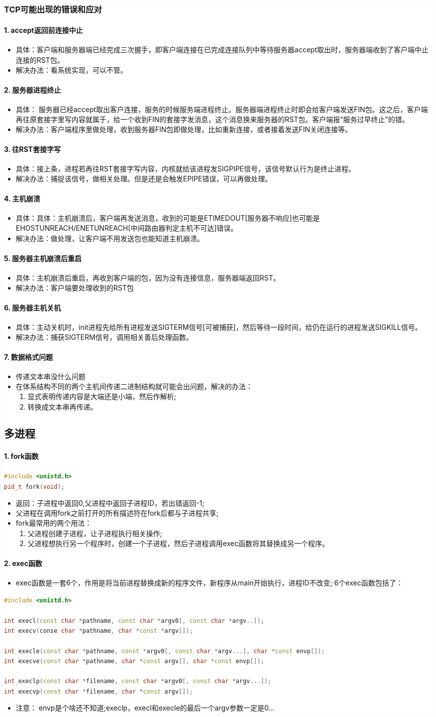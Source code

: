 

### TCP可能出现的错误和应对

#### 1. accept返回前连接中止
* 具体：客户端和服务器端已经完成三次握手，即客户端连接在已完成连接队列中等待服务器accept取出时，服务器端收到了客户端中止连接的RST包。
* 解决办法：看系统实现，可以不管。

#### 2. 服务器进程终止
* 具体： 服务器已经accept取出客户连接，服务的时候服务端进程终止。服务器端进程终止时即会给客户端发送FIN包。这之后，客户端再往原套接字里写内容就属于，给一个收到FIN的套接字发消息，这个消息换来服务器的RST包。客户端报“服务过早终止”的错。
* 解决办法：客户端程序里做处理，收到服务器FIN包即做处理，比如重新连接，或者接着发送FIN关闭连接等。

#### 3. 往RST套接字写
* 具体：接上条，进程若再往RST套接字写内容，内核就给该进程发SIGPIPE信号，该信号默认行为是终止进程。
* 解决办法：捕捉该信号，做相关处理。但是还是会触发EPIPE错误，可以再做处理。
#### 4. 主机崩溃
* 具体：具体：主机崩溃后，客户端再发送消息，收到的可能是ETIMEDOUT[服务器不响应]也可能是EHOSTUNREACH/ENETUNREACH[中间路由器判定主机不可达]错误。
* 解决办法：做处理，让客户端不用发送包也能知道主机崩溃。

#### 5. 服务器主机崩溃后重启
* 具体：主机崩溃后重启，再收到客户端的包，因为没有连接信息，服务器端返回RST。
* 解决办法：客户端要处理收到的RST包

#### 6. 服务器主机关机
* 具体：主动关机时，init进程先给所有进程发送SIGTERM信号[可被捕获]，然后等待一段时间，给仍在运行的进程发送SIGKILL信号。
* 解决办法：捕获SIGTERM信号，调用相关善后处理函数。

#### 7. 数据格式问题
* 传递文本串没什么问题
* 在体系结构不同的两个主机间传递二进制结构就可能会出问题，解决的办法： 
    1. 显式表明传递内容是大端还是小端，然后作解析;
    2. 转换成文本串再传递。

## 多进程

#### 1. **fork函数**
```cpp
#include <unistd.h>
pid_t fork(void);
```
* 返回：子进程中返回0,父进程中返回子进程ID，若出错返回-1;
* 父进程在调用fork之前打开的所有描述符在fork后都与子进程共享;
* fork最常用的两个用法：
    1. 父进程创建子进程，让子进程执行相关操作;
    2. 父进程想执行另一个程序时，创建一个子进程，然后子进程调用exec函数将其替换成另一个程序。

#### 2. **exec函数**
* exec函数是一套6个，作用是将当前进程替换成新的程序文件，新程序从main开始执行，进程ID不改变; 6个exec函数包括了：
```cpp
#include <unistd.h>

int execl(const char *pathname, const char *argv0[, const char *argv..]);
int execv(conse char *pathname, char *const *argv[]);

int execle(const char *pathname, const *argv0[, const char *argv...], char *const envp[]);
int execve(const char *pathname, char *const argv[], char *const envp[]);

int execlp(const char *filename, const char *argv0[, const char *argv...]);
int execvp(const char *filename, char *const argv[]);
```
* 注意： envp是个啥还不知道;execlp，execl和execle的最后一个argv参数一定是0...
